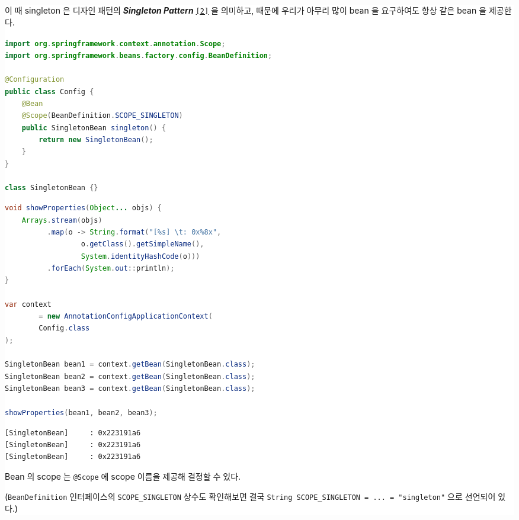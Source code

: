 이 때 singleton 은 디자인 패턴의 **_Singleton Pattern_** [`[2]`](#reference) 을 의미하고, 때문에 우리가 아무리 많이 bean 을 요구하여도 항상 같은 bean 을 제공한다.

```java
import org.springframework.context.annotation.Scope;
import org.springframework.beans.factory.config.BeanDefinition;

@Configuration
public class Config {
    @Bean
    @Scope(BeanDefinition.SCOPE_SINGLETON)
    public SingletonBean singleton() {
        return new SingletonBean();
    }
}

class SingletonBean {}
```
```java
void showProperties(Object... objs) {
    Arrays.stream(objs)
          .map(o -> String.format("[%s] \t: 0x%8x",
                  o.getClass().getSimpleName(),
                  System.identityHashCode(o)))
          .forEach(System.out::println);
}

var context
        = new AnnotationConfigApplicationContext(
        Config.class
);

SingletonBean bean1 = context.getBean(SingletonBean.class);
SingletonBean bean2 = context.getBean(SingletonBean.class);
SingletonBean bean3 = context.getBean(SingletonBean.class);

showProperties(bean1, bean2, bean3);
```
```
[SingletonBean] 	: 0x223191a6
[SingletonBean] 	: 0x223191a6
[SingletonBean] 	: 0x223191a6
```

Bean 의 scope 는 `@Scope` 에 scope 이름을 제공해 결정할 수 있다. 

(`BeanDefinition` 인터페이스의 `SCOPE_SINGLETON` 상수도 확인해보면 결국 `String SCOPE_SINGLETON = ... = "singleton"` 으로 선언되어 있다.)



<p align="center">